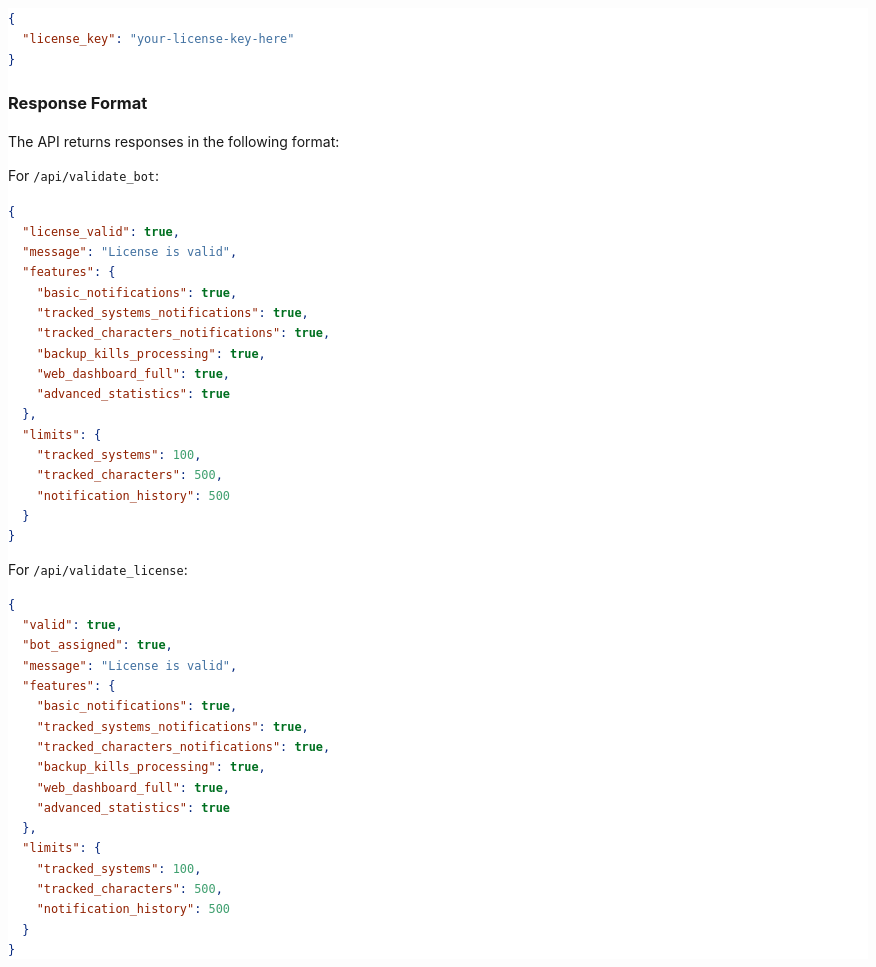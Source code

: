 ```json
{
  "license_key": "your-license-key-here"
}
```

### Response Format

The API returns responses in the following format:

For `/api/validate_bot`:

```json
{
  "license_valid": true,
  "message": "License is valid",
  "features": {
    "basic_notifications": true,
    "tracked_systems_notifications": true,
    "tracked_characters_notifications": true,
    "backup_kills_processing": true,
    "web_dashboard_full": true,
    "advanced_statistics": true
  },
  "limits": {
    "tracked_systems": 100,
    "tracked_characters": 500,
    "notification_history": 500
  }
}
```

For `/api/validate_license`:

```json
{
  "valid": true,
  "bot_assigned": true,
  "message": "License is valid",
  "features": {
    "basic_notifications": true,
    "tracked_systems_notifications": true,
    "tracked_characters_notifications": true,
    "backup_kills_processing": true,
    "web_dashboard_full": true,
    "advanced_statistics": true
  },
  "limits": {
    "tracked_systems": 100,
    "tracked_characters": 500,
    "notification_history": 500
  }
}
```
